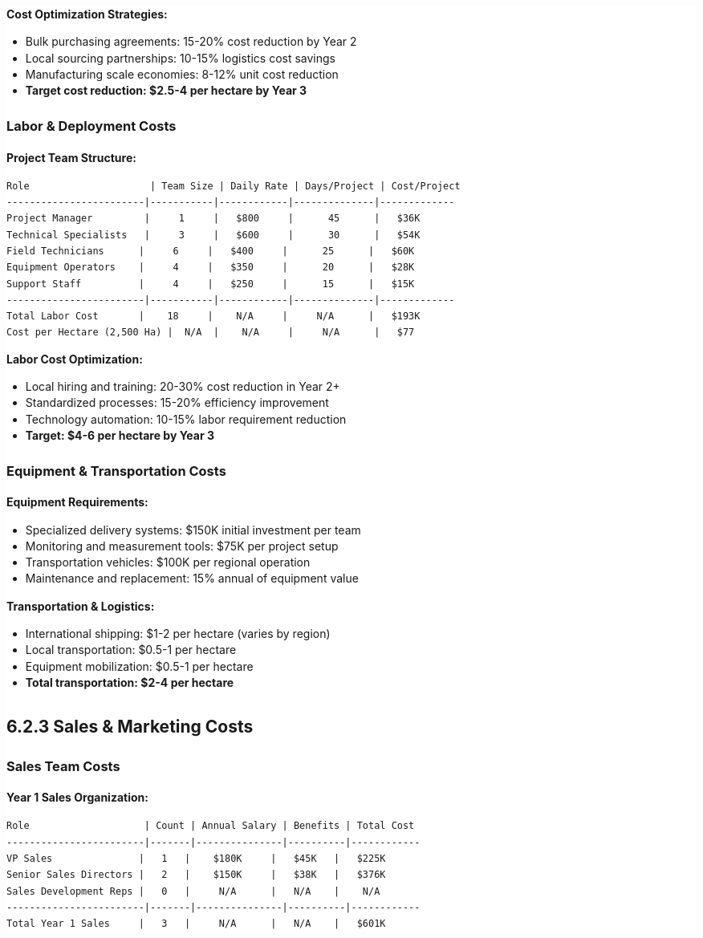 **Cost Optimization Strategies:**
- Bulk purchasing agreements: 15-20% cost reduction by Year 2
- Local sourcing partnerships: 10-15% logistics cost savings
- Manufacturing scale economies: 8-12% unit cost reduction
- **Target cost reduction: $2.5-4 per hectare by Year 3**

### Labor & Deployment Costs
**Project Team Structure:**
```
Role                     | Team Size | Daily Rate | Days/Project | Cost/Project
------------------------|-----------|------------|--------------|-------------
Project Manager         |     1     |   $800     |      45      |   $36K
Technical Specialists   |     3     |   $600     |      30      |   $54K
Field Technicians      |     6     |   $400     |      25      |   $60K
Equipment Operators    |     4     |   $350     |      20      |   $28K
Support Staff          |     4     |   $250     |      15      |   $15K
------------------------|-----------|------------|--------------|-------------
Total Labor Cost       |    18     |    N/A     |     N/A      |   $193K
Cost per Hectare (2,500 Ha) |  N/A  |    N/A     |     N/A      |   $77
```

**Labor Cost Optimization:**
- Local hiring and training: 20-30% cost reduction in Year 2+
- Standardized processes: 15-20% efficiency improvement
- Technology automation: 10-15% labor requirement reduction
- **Target: $4-6 per hectare by Year 3**

### Equipment & Transportation Costs
**Equipment Requirements:**
- Specialized delivery systems: $150K initial investment per team
- Monitoring and measurement tools: $75K per project setup
- Transportation vehicles: $100K per regional operation
- Maintenance and replacement: 15% annual of equipment value

**Transportation & Logistics:**
- International shipping: $1-2 per hectare (varies by region)
- Local transportation: $0.5-1 per hectare
- Equipment mobilization: $0.5-1 per hectare
- **Total transportation: $2-4 per hectare**

## 6.2.3 Sales & Marketing Costs

### Sales Team Costs
**Year 1 Sales Organization:**
```
Role                    | Count | Annual Salary | Benefits | Total Cost
------------------------|-------|---------------|----------|------------
VP Sales               |   1   |    $180K     |   $45K   |   $225K
Senior Sales Directors |   2   |    $150K     |   $38K   |   $376K
Sales Development Reps |   0   |     N/A      |   N/A    |    N/A
------------------------|-------|---------------|----------|------------
Total Year 1 Sales     |   3   |     N/A      |   N/A    |   $601K
```
